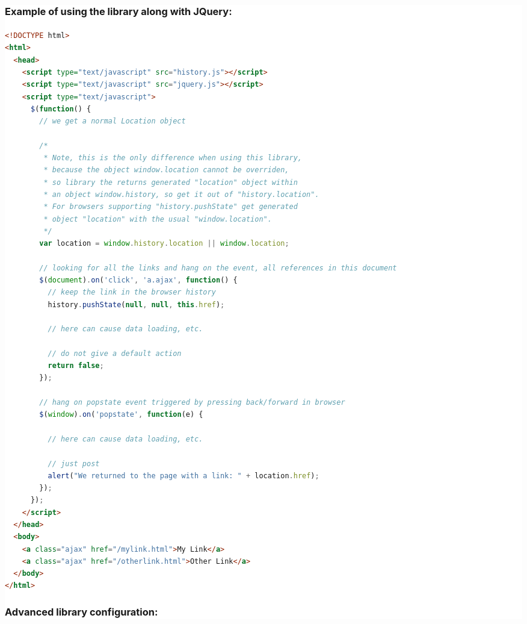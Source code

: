 ### Example of using the library along with JQuery:
```html
<!DOCTYPE html>
<html>
  <head>
    <script type="text/javascript" src="history.js"></script>
    <script type="text/javascript" src="jquery.js"></script>
    <script type="text/javascript">
      $(function() {
        // we get a normal Location object

        /*
         * Note, this is the only difference when using this library,
         * because the object window.location cannot be overriden,
         * so library the returns generated "location" object within
         * an object window.history, so get it out of "history.location".
         * For browsers supporting "history.pushState" get generated
         * object "location" with the usual "window.location".
         */
        var location = window.history.location || window.location;

        // looking for all the links and hang on the event, all references in this document
        $(document).on('click', 'a.ajax', function() {
          // keep the link in the browser history
          history.pushState(null, null, this.href);

          // here can cause data loading, etc.

          // do not give a default action
          return false;
        });

        // hang on popstate event triggered by pressing back/forward in browser
        $(window).on('popstate', function(e) {

          // here can cause data loading, etc.

          // just post
          alert("We returned to the page with a link: " + location.href);
        });
      });
    </script>
  </head>
  <body>
    <a class="ajax" href="/mylink.html">My Link</a>
    <a class="ajax" href="/otherlink.html">Other Link</a>
  </body>
</html>
```

### Advanced library configuration:
